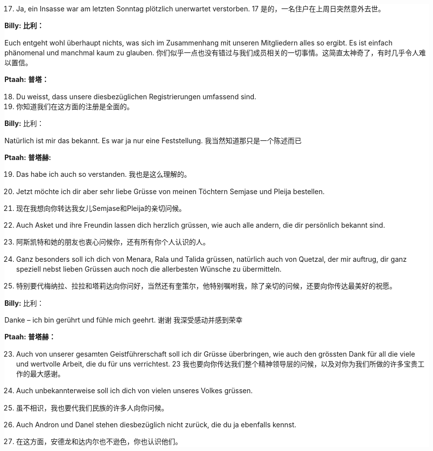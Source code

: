 17. Ja, ein Insasse war am letzten Sonntag plötzlich unerwartet verstorben.
17 是的，一名住户在上周日突然意外去世。

**Billy:**
**比利：**

Euch entgeht wohl überhaupt nichts, was sich im Zusammenhang mit unseren Mitgliedern alles so ergibt. Es ist einfach phänomenal und manchmal kaum zu glauben.
你们似乎一点也没有错过与我们成员相关的一切事情。这简直太神奇了，有时几乎令人难以置信。

**Ptaah:**
**普塔：**

18. Du weisst, dass unsere diesbezüglichen Registrierungen umfassend sind.
18. 你知道我们在这方面的注册是全面的。

**Billy:**
比利：

Natürlich ist mir das bekannt. Es war ja nur eine Feststellung.
我当然知道那只是一个陈述而已

**Ptaah:**
**普塔赫:**

19. Das habe ich auch so verstanden.
我也是这么理解的。

20. Jetzt möchte ich dir aber sehr liebe Grüsse von meinen Töchtern Semjase und Pleija bestellen.
20. 现在我想向你转达我女儿Semjase和Pleija的亲切问候。

21. Auch Asket und ihre Freundin lassen dich herzlich grüssen, wie auch alle andern, die dir persönlich bekannt sind.
21. 阿斯凯特和她的朋友也衷心问候你，还有所有你个人认识的人。

22. Ganz besonders soll ich dich von Menara, Rala und Talida grüssen, natürlich auch von Quetzal, der mir auftrug, dir ganz speziell nebst lieben Grüssen auch noch die allerbesten Wünsche zu übermitteln.
22. 特别要代梅纳拉、拉拉和塔莉达向你问好，当然还有奎策尔，他特别嘱咐我，除了亲切的问候，还要向你传达最美好的祝愿。

**Billy:**
比利：

Danke – ich bin gerührt und fühle mich geehrt.
谢谢 我深受感动并感到荣幸

**Ptaah:**
**普塔赫：**

23. Auch von unserer gesamten Geistführerschaft soll ich dir Grüsse überbringen, wie auch den grössten Dank für all die viele und wertvolle Arbeit, die du für uns verrichtest.
23 我也要向你传达我们整个精神领导层的问候，以及对你为我们所做的许多宝贵工作的最大感谢。

24. Auch unbekannterweise soll ich dich von vielen unseres Volkes grüssen.
24. 虽不相识，我也要代我们民族的许多人向你问候。

25. Auch Andron und Danel stehen diesbezüglich nicht zurück, die du ja ebenfalls kennst.
25. 在这方面，安德龙和达内尔也不逊色，你也认识他们。
